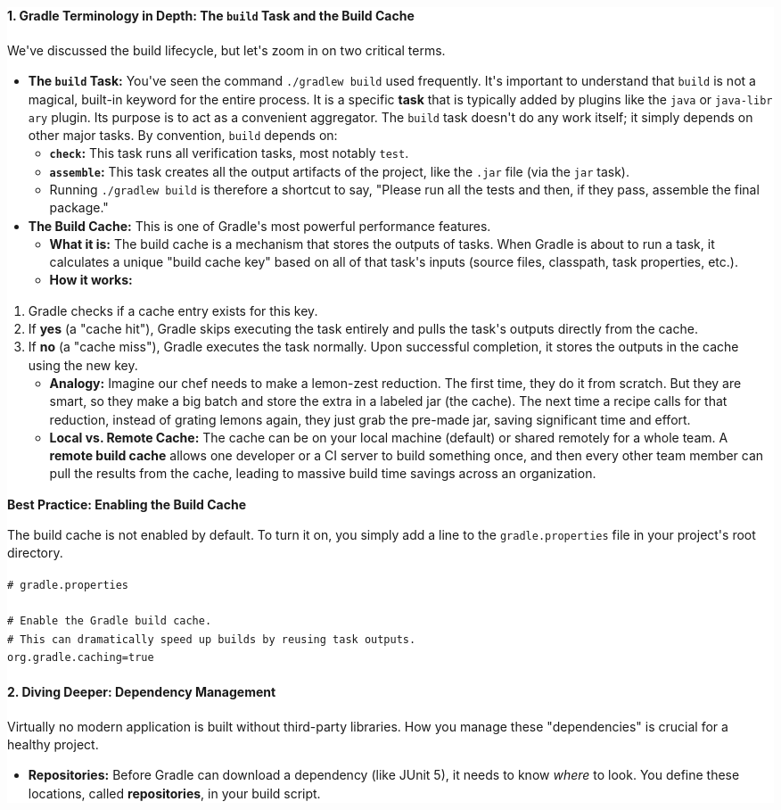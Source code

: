 #### **1. Gradle Terminology in Depth: The `build` Task and the Build Cache**

We've discussed the build lifecycle, but let's zoom in on two critical terms.

* **The `build` Task:** You've seen the command `./gradlew build` used frequently. It's important to understand that `build` is not a magical, built-in keyword for the entire process. It is a specific **task** that is typically added by plugins like the `java` or `java-library` plugin. Its purpose is to act as a convenient aggregator. The `build` task doesn't do any work itself; it simply depends on other major tasks. By convention, `build` depends on:
    * **`check`:** This task runs all verification tasks, most notably `test`.
    * **`assemble`:** This task creates all the output artifacts of the project, like the `.jar` file (via the `jar` task).
    * Running `./gradlew build` is therefore a shortcut to say, "Please run all the tests and then, if they pass, assemble the final package."
* **The Build Cache:** This is one of Gradle's most powerful performance features.
    * **What it is:** The build cache is a mechanism that stores the outputs of tasks. When Gradle is about to run a task, it calculates a unique "build cache key" based on all of that task's inputs (source files, classpath, task properties, etc.).
    * **How it works:**

1. Gradle checks if a cache entry exists for this key.
2. If **yes** (a "cache hit"), Gradle skips executing the task entirely and pulls the task's outputs directly from the cache.
3. If **no** (a "cache miss"), Gradle executes the task normally. Upon successful completion, it stores the outputs in the cache using the new key.
    * **Analogy:** Imagine our chef needs to make a lemon-zest reduction. The first time, they do it from scratch. But they are smart, so they make a big batch and store the extra in a labeled jar (the cache). The next time a recipe calls for that reduction, instead of grating lemons again, they just grab the pre-made jar, saving significant time and effort.
    * **Local vs. Remote Cache:** The cache can be on your local machine (default) or shared remotely for a whole team. A **remote build cache** allows one developer or a CI server to build something once, and then every other team member can pull the results from the cache, leading to massive build time savings across an organization.

**Best Practice: Enabling the Build Cache**

The build cache is not enabled by default. To turn it on, you simply add a line to the `gradle.properties` file in your project's root directory.

```properties
# gradle.properties

# Enable the Gradle build cache.
# This can dramatically speed up builds by reusing task outputs.
org.gradle.caching=true
```


#### **2. Diving Deeper: Dependency Management**

Virtually no modern application is built without third-party libraries. How you manage these "dependencies" is crucial for a healthy project.

* **Repositories:** Before Gradle can download a dependency (like JUnit 5), it needs to know *where* to look. You define these locations, called **repositories**, in your build script.
